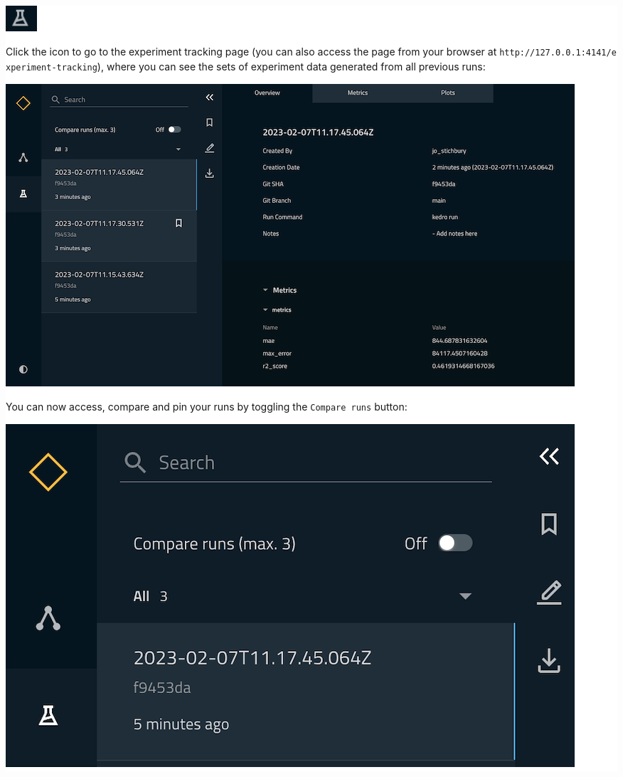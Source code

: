 ![](../meta/images/experiment-tracking-icon.png)

Click the icon to go to the experiment tracking page (you can also access the page from your browser at `http://127.0.0.1:4141/experiment-tracking`), where you can see the sets of experiment data generated from all previous runs:

![](../meta/images/experiment-tracking-runs-list.png)

You can now access, compare and pin your runs by toggling the `Compare runs` button:

![](../meta/images/experiment-tracking-compare-runs.png)

